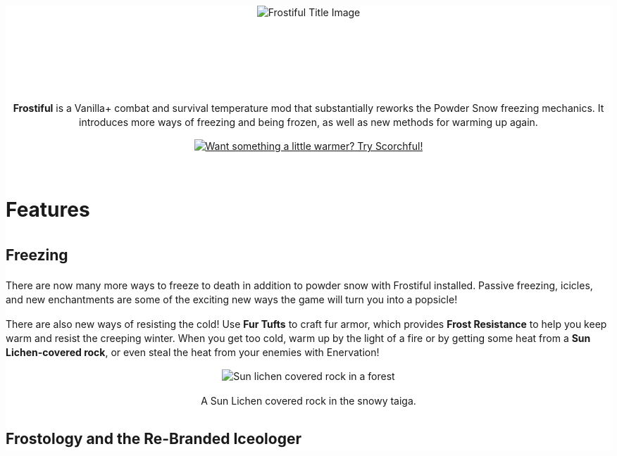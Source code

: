 <center>
<img src="https://raw.githubusercontent.com/TheDeathlyCow/frostiful/main/docs/title.png"  alt="Frostiful Title Image"/>
</center>

<br/>
<br/>
<br/>
<br/>
<br/>


<center>

<b>Frostiful</b> is a Vanilla+ combat and survival temperature mod that substantially reworks the Powder Snow freezing mechanics. It introduces more ways of freezing and being frozen, as well as new methods for warming up again.

<a href="https://modrinth.com/mod/scorchful">
<img src="https://raw.githubusercontent.com/TheDeathlyCow/scorchful/main/docs/try_scorchful.svg" alt="Want something a little warmer? Try Scorchful!"/>
</a>

</center>

<br/>

# Features

<center>

<iframe width="560" height="315" src="https://www.youtube-nocookie.com/embed/nXbpWYjgo-Y" title="YouTube video player" frameborder="0" allow="accelerometer; autoplay; clipboard-write; encrypted-media; gyroscope; picture-in-picture; web-share" allowfullscreen></iframe>

</center>

## Freezing

There are now many more ways to freeze to death in addition to powder snow with Frostiful installed. Passive freezing, icicles, and new enchantments are some of the exciting new ways the game will turn you into a popsicle!

There are also new ways of resisting the cold! Use **Fur Tufts** to craft fur armor, which provides **Frost Resistance** to help you keep warm and resist the creeping winter. When you get too cold, warm up by the light of a fire or by getting some heat from a **Sun Lichen-covered rock**, or even steal the heat from your enemies with Enervation!

<center>
<img src="https://raw.githubusercontent.com/TheDeathlyCow/frostiful/main/docs/lichen.png"  alt="Sun lichen covered rock in a forest"/>

A Sun Lichen covered rock in the snowy taiga.
</center>

## Frostology and the Re-Branded Iceologer
